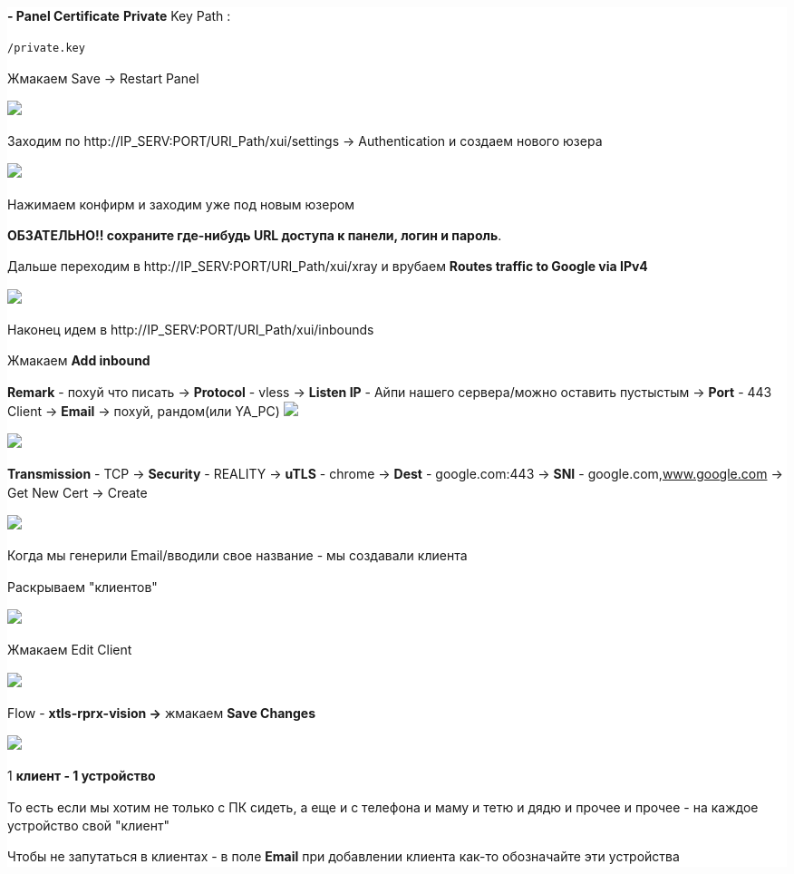 **- Panel Certificate** **Private** Key Path :

```
/private.key
```

Жмакаем Save -> Restart Panel

![](HTML%20import/Attachments/image(6).png)

Заходим по http://IP_SERV:PORT/URI_Path/xui/settings -> Authentication и создаем нового юзера

![](HTML%20import/Attachments/image(7).png)

Нажимаем конфирм и заходим уже под новым юзером

**ОБЗАТЕЛЬНО!! сохраните где-нибудь URL доступа к панели, логин и пароль**.

Дальше переходим в http://IP_SERV:PORT/URI_Path/xui/xray и врубаем **Routes traffic to Google via IPv4**

![](HTML%20import/Attachments/image(8).png)

Наконец идем в http://IP_SERV:PORT/URI_Path/xui/inbounds

Жмакаем **Add inbound**

**Remark** - похуй что писать -> **Protocol** - vless -> **Listen IP** - Айпи нашего сервера/можно оставить пустыстым -> **Port** - 443 Client -> **Email** -> похуй, рандом(или YA_PC) ![](./Варим%20борщ%20правильно%20_%20how-to-varit-borsch_files/image(9))

![](HTML%20import/Attachments/image(10).png)

**Transmission** - TCP -> **Security** - REALITY -> **uTLS** - chrome -> **Dest** - google.com:443 -> **SNI** - google.com,www.google.com -> Get New Cert -> Create

![](HTML%20import/Attachments/image(11).png)

Когда мы генерили Email/вводили свое название - мы создавали клиента

Раскрываем "клиентов"

![](HTML%20import/Attachments/image(12).png)

Жмакаем Edit Client

![](HTML%20import/Attachments/image(13).png)

Flow - **xtls-rprx-vision ->** жмакаем **Save Changes**

![](HTML%20import/Attachments/image(14).png)

1 **клиент - 1 устройство**

То есть если мы хотим не только с ПК сидеть, а еще и с телефона и маму и тетю и дядю и прочее и прочее - на каждое устройство свой "клиент"

Чтобы не запутаться в клиентах - в поле **Email** при добавлении клиента как-то обозначайте эти устройства
